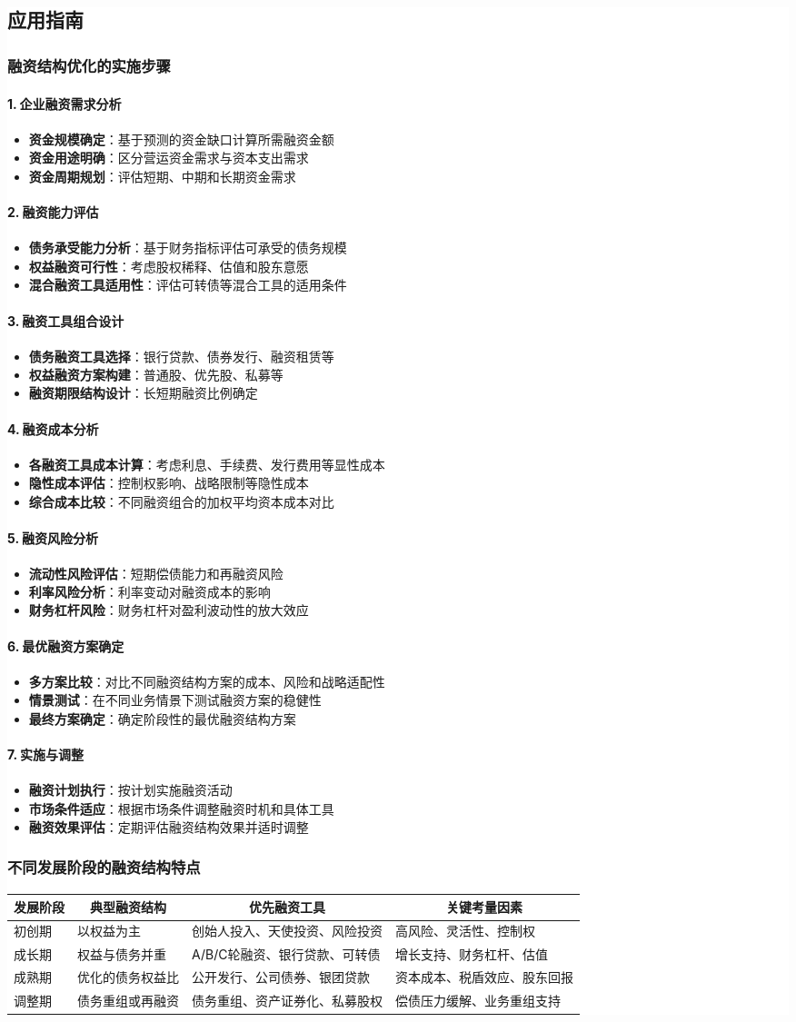 ## 应用指南

### 融资结构优化的实施步骤

#### 1. 企业融资需求分析

- **资金规模确定**：基于预测的资金缺口计算所需融资金额
- **资金用途明确**：区分营运资金需求与资本支出需求
- **资金周期规划**：评估短期、中期和长期资金需求

#### 2. 融资能力评估

- **债务承受能力分析**：基于财务指标评估可承受的债务规模
- **权益融资可行性**：考虑股权稀释、估值和股东意愿
- **混合融资工具适用性**：评估可转债等混合工具的适用条件

#### 3. 融资工具组合设计

- **债务融资工具选择**：银行贷款、债券发行、融资租赁等
- **权益融资方案构建**：普通股、优先股、私募等
- **融资期限结构设计**：长短期融资比例确定

#### 4. 融资成本分析

- **各融资工具成本计算**：考虑利息、手续费、发行费用等显性成本
- **隐性成本评估**：控制权影响、战略限制等隐性成本
- **综合成本比较**：不同融资组合的加权平均资本成本对比

#### 5. 融资风险分析

- **流动性风险评估**：短期偿债能力和再融资风险
- **利率风险分析**：利率变动对融资成本的影响
- **财务杠杆风险**：财务杠杆对盈利波动性的放大效应

#### 6. 最优融资方案确定

- **多方案比较**：对比不同融资结构方案的成本、风险和战略适配性
- **情景测试**：在不同业务情景下测试融资方案的稳健性
- **最终方案确定**：确定阶段性的最优融资结构方案

#### 7. 实施与调整

- **融资计划执行**：按计划实施融资活动
- **市场条件适应**：根据市场条件调整融资时机和具体工具
- **融资效果评估**：定期评估融资结构效果并适时调整

### 不同发展阶段的融资结构特点

| 发展阶段 | 典型融资结构 | 优先融资工具 | 关键考量因素 |
|---------|------------|------------|------------|
| 初创期 | 以权益为主 | 创始人投入、天使投资、风险投资 | 高风险、灵活性、控制权 |
| 成长期 | 权益与债务并重 | A/B/C轮融资、银行贷款、可转债 | 增长支持、财务杠杆、估值 |
| 成熟期 | 优化的债务权益比 | 公开发行、公司债券、银团贷款 | 资本成本、税盾效应、股东回报 |
| 调整期 | 债务重组或再融资 | 债务重组、资产证券化、私募股权 | 偿债压力缓解、业务重组支持 |
